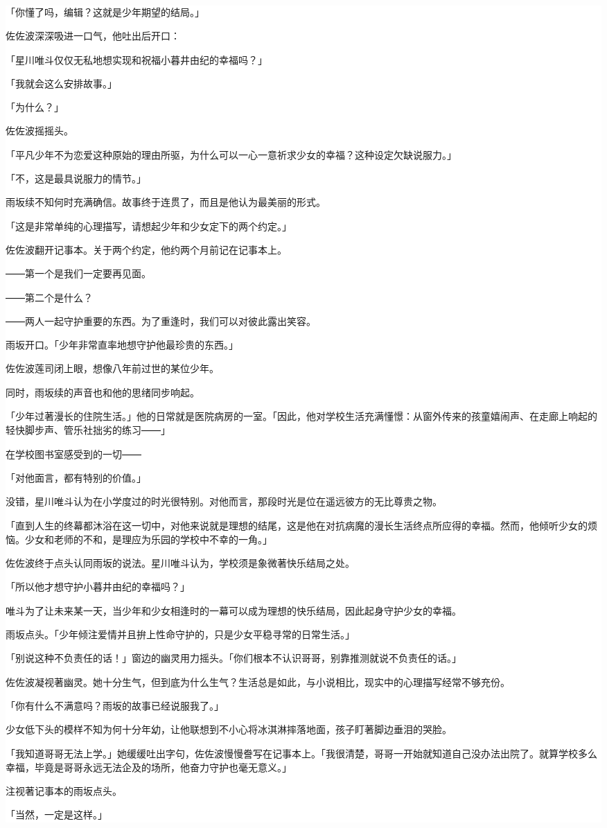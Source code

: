 「你懂了吗，编辑？这就是少年期望的结局。」

佐佐波深深吸进一口气，他吐出后开口：

「星川唯斗仅仅无私地想实现和祝福小暮井由纪的幸福吗？」

「我就会这么安排故事。」

「为什么？」

佐佐波摇摇头。

「平凡少年不为恋爱这种原始的理由所驱，为什么可以一心一意祈求少女的幸福？这种设定欠缺说服力。」

「不，这是最具说服力的情节。」

雨坂续不知何时充满确信。故事终于连贯了，而且是他认为最美丽的形式。

「这是非常单纯的心理描写，请想起少年和少女定下的两个约定。」

佐佐波翻开记事本。关于两个约定，他约两个月前记在记事本上。

——第一个是我们一定要再见面。

——第二个是什么？

——两人一起守护重要的东西。为了重逢时，我们可以对彼此露出笑容。

雨坂开口。「少年非常直率地想守护他最珍贵的东西。」

佐佐波莲司闭上眼，想像八年前过世的某位少年。

同时，雨坂续的声音也和他的思绪同步响起。

「少年过著漫长的住院生活。」他的日常就是医院病房的一室。「因此，他对学校生活充满懂憬：从窗外传来的孩童嬉闹声、在走廊上响起的轻快脚步声、管乐社拙劣的练习——」

在学校图书室感受到的一切——

「对他面言，都有特别的价值。」

没错，星川唯斗认为在小学度过的时光很特别。对他而言，那段时光是位在遥远彼方的无比尊贵之物。

「直到人生的终幕都沐浴在这一切中，对他来说就是理想的结尾，这是他在对抗病魔的漫长生活终点所应得的幸福。然而，他倾听少女的烦恼。少女和老师的不和，是理应为乐园的学校中不幸的一角。」

佐佐波终于点头认同雨坂的说法。星川唯斗认为，学校须是象微著快乐结局之处。

「所以他才想守护小暮井由纪的幸福吗？」

唯斗为了让未来某一天，当少年和少女相逢时的一幕可以成为理想的快乐结局，因此起身守护少女的幸福。

雨坂点头。「少年倾注爱情并且拚上性命守护的，只是少女平稳寻常的日常生活。」

「别说这种不负责任的话！」窗边的幽灵用力摇头。「你们根本不认识哥哥，别靠推测就说不负责任的话。」

佐佐波凝视著幽灵。她十分生气，但到底为什么生气？生活总是如此，与小说相比，现实中的心理描写经常不够充份。

「你有什么不满意吗？雨坂的故事已经说服我了。」

少女低下头的模样不知为何十分年幼，让他联想到不小心将冰淇淋摔落地面，孩子盯著脚边垂泪的哭脸。

「我知道哥哥无法上学。」她缓缓吐出字句，佐佐波慢慢誊写在记事本上。「我很清楚，哥哥一开始就知道自己没办法出院了。就算学校多么幸福，毕竟是哥哥永远无法企及的场所，他奋力守护也毫无意义。」

注视著记事本的雨坂点头。

「当然，一定是这样。」
